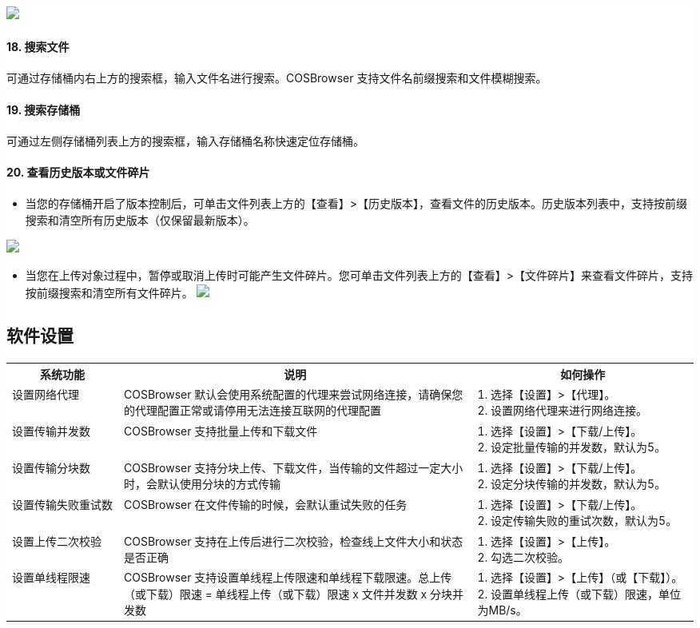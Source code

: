 ![](https://main.qcloudimg.com/raw/8111561c400277a920fd1919de7220ec.png)

<span id="searchfile"></span>

#### 18. 搜索文件

可通过存储桶内右上方的搜索框，输入文件名进行搜索。COSBrowser 支持文件名前缀搜索和文件模糊搜索。

<span id="searchbuckete"></span>

#### 19. 搜索存储桶

可通过左侧存储桶列表上方的搜索框，输入存储桶名称快速定位存储桶。

<span id="viewfiles"></span>

#### 20. 查看历史版本或文件碎片

- 当您的存储桶开启了版本控制后，可单击文件列表上方的【查看】>【历史版本】，查看文件的历史版本。历史版本列表中，支持按前缀搜索和清空所有历史版本（仅保留最新版本）。
<img src="https://main.qcloudimg.com/raw/b9018ff12b0c7726d393004b838f6d1c.png" width="80%">

- 当您在上传对象过程中，暂停或取消上传时可能产生文件碎片。您可单击文件列表上方的【查看】>【文件碎片】来查看文件碎片，支持按前缀搜索和清空所有文件碎片。
![](https://main.qcloudimg.com/raw/42d72fd9920e84aea07c8eaa6308a607.png)

<span id="sets"></span>

## 软件设置

<table>
   <tr>
      <th nowrap="nowrap">系统功能</th>
      <th>说明</th>
      <th>如何操作</th>
   </tr>
   <tr>
      <td>设置网络代理</td>
      <td >COSBrowser 默认会使用系统配置的代理来尝试网络连接，请确保您的代理配置正常或请停用无法连接互联网的代理配置</td>
      <td nowrap="nowrap">1. 选择【设置】>【代理】。<br>2. 设置网络代理来进行网络连接。</td>
   </tr>
   <tr>
      <td>设置传输并发数</td>
      <td>COSBrowser 支持批量上传和下载文件</td>
      <td>1. 选择【设置】>【下载/上传】。<br>2. 设定批量传输的并发数，默认为5。</td>
   </tr>
   <tr>
      <td>设置传输分块数</td>
      <td>COSBrowser 支持分块上传、下载文件，当传输的文件超过一定大小时，会默认使用分块的方式传输</td>
      <td>1. 选择【设置】>【下载/上传】。<br>2. 设定分块传输的并发数，默认为5。</td>
   </tr>
   <tr>
      <td nowrap="nowrap">设置传输失败重试数</td>
      <td>COSBrowser 在文件传输的时候，会默认重试失败的任务</td>
      <td>1. 选择【设置】>【下载/上传】。<br>2. 设定传输失败的重试次数，默认为5。</td>
   </tr>
   <tr>
      <td>设置上传二次校验</td>
      <td>COSBrowser 支持在上传后进行二次校验，检查线上文件大小和状态是否正确</td>
      <td>1. 选择【设置】>【上传】。<br>2. 勾选二次校验。</td>
   </tr>
   <tr>
      <td>设置单线程限速</td>
      <td>COSBrowser 支持设置单线程上传限速和单线程下载限速。总上传（或下载）限速 = 单线程上传（或下载）限速 x 文件并发数 x 分块并发数</td>
      <td>1. 选择【设置】>【上传】（或【下载】）。<br>2. 设置单线程上传（或下载）限速，单位为MB/s。</td>
   </tr>
   <tr>